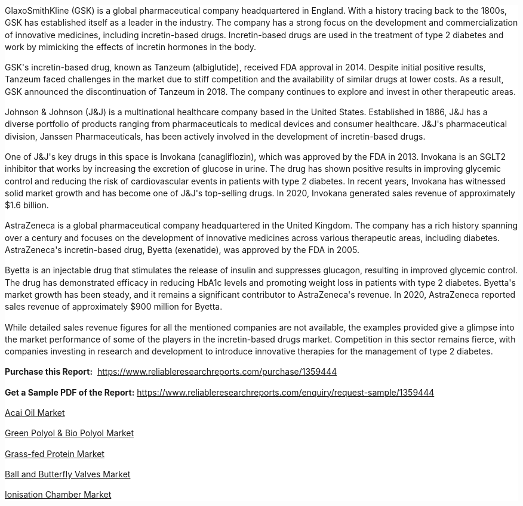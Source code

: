 <p><p>GlaxoSmithKline (GSK) is a global pharmaceutical company headquartered in England. With a history tracing back to the 1800s, GSK has established itself as a leader in the industry. The company has a strong focus on the development and commercialization of innovative medicines, including incretin-based drugs. Incretin-based drugs are used in the treatment of type 2 diabetes and work by mimicking the effects of incretin hormones in the body.</p><p>GSK's incretin-based drug, known as Tanzeum (albiglutide), received FDA approval in 2014. Despite initial positive results, Tanzeum faced challenges in the market due to stiff competition and the availability of similar drugs at lower costs. As a result, GSK announced the discontinuation of Tanzeum in 2018. The company continues to explore and invest in other therapeutic areas.</p><p>Johnson & Johnson (J&J) is a multinational healthcare company based in the United States. Established in 1886, J&J has a diverse portfolio of products ranging from pharmaceuticals to medical devices and consumer healthcare. J&J's pharmaceutical division, Janssen Pharmaceuticals, has been actively involved in the development of incretin-based drugs.</p><p>One of J&J's key drugs in this space is Invokana (canagliflozin), which was approved by the FDA in 2013. Invokana is an SGLT2 inhibitor that works by increasing the excretion of glucose in urine. The drug has shown positive results in improving glycemic control and reducing the risk of cardiovascular events in patients with type 2 diabetes. In recent years, Invokana has witnessed solid market growth and has become one of J&J's top-selling drugs. In 2020, Invokana generated sales revenue of approximately $1.6 billion.</p><p>AstraZeneca is a global pharmaceutical company headquartered in the United Kingdom. The company has a rich history spanning over a century and focuses on the development of innovative medicines across various therapeutic areas, including diabetes. AstraZeneca's incretin-based drug, Byetta (exenatide), was approved by the FDA in 2005.</p><p>Byetta is an injectable drug that stimulates the release of insulin and suppresses glucagon, resulting in improved glycemic control. The drug has demonstrated efficacy in reducing HbA1c levels and promoting weight loss in patients with type 2 diabetes. Byetta's market growth has been steady, and it remains a significant contributor to AstraZeneca's revenue. In 2020, AstraZeneca reported sales revenue of approximately $900 million for Byetta.</p><p>While detailed sales revenue figures for all the mentioned companies are not available, the examples provided give a glimpse into the market performance of some of the players in the incretin-based drugs market. Competition in this sector remains fierce, with companies investing in research and development to introduce innovative therapies for the management of type 2 diabetes.</p></p>
<p><strong>Purchase this Report:</strong>&nbsp;&nbsp;<a href="https://www.reliableresearchreports.com/purchase/1359444">https://www.reliableresearchreports.com/purchase/1359444</a></p>
<p></p>
<p><strong>Get a Sample PDF of the Report:</strong>&nbsp;<a href="https://www.reliableresearchreports.com/enquiry/request-sample/1359444">https://www.reliableresearchreports.com/enquiry/request-sample/1359444</a></p>
<p><p><a href="https://www.linkedin.com/pulse/acai-oil-market-insights-players-forecast-till-2030-ksale/">Acai Oil Market</a></p><p><a href="https://github.com/lilstefpacute/Market-Research-Report-List-1/blob/main/green-polyol-bio-polyol-market.md">Green Polyol & Bio Polyol Market</a></p><p><a href="https://github.com/AKSHATREPORTPRIME/Market-Research-Report-List-1/blob/main/grass-fed-protein-market.md">Grass-fed Protein Market</a></p><p><a href="https://medium.com/@bhumi.technologiesmumbai/ball-and-butterfly-valves-market-size-growth-forecast-2023-2030-7aa2451aeb64">Ball and Butterfly Valves Market</a></p><p><a href="https://medium.com/@hotspotflipk/ionisation-chamber-market-size-growth-forecast-2023-2030-94f3d2362acd">Ionisation Chamber Market</a></p></p>